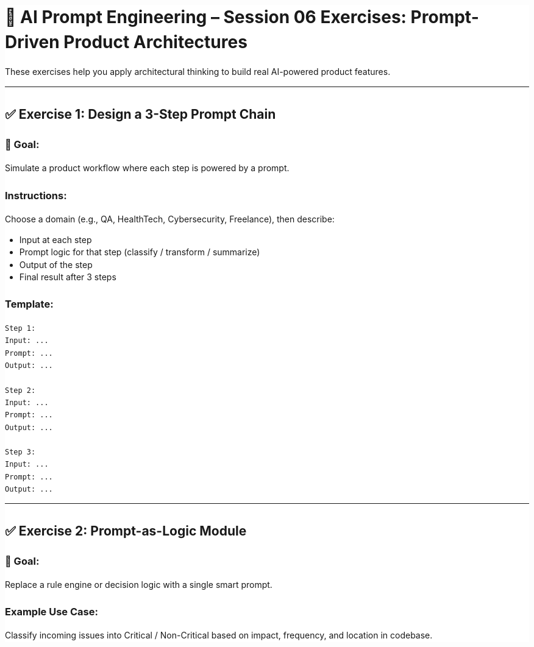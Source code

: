 
# 🧪 AI Prompt Engineering – Session 06 Exercises: Prompt-Driven Product Architectures

These exercises help you apply architectural thinking to build real AI-powered product features.

---

## ✅ Exercise 1: Design a 3-Step Prompt Chain

### 🎯 Goal:
Simulate a product workflow where each step is powered by a prompt.

### Instructions:
Choose a domain (e.g., QA, HealthTech, Cybersecurity, Freelance), then describe:

- Input at each step  
- Prompt logic for that step (classify / transform / summarize)  
- Output of the step  
- Final result after 3 steps

### Template:
```text
Step 1:
Input: ...
Prompt: ...
Output: ...

Step 2:
Input: ...
Prompt: ...
Output: ...

Step 3:
Input: ...
Prompt: ...
Output: ...
```

---

## ✅ Exercise 2: Prompt-as-Logic Module

### 🎯 Goal:
Replace a rule engine or decision logic with a single smart prompt.

### Example Use Case:
Classify incoming issues into Critical / Non-Critical based on impact, frequency, and location in codebase.
